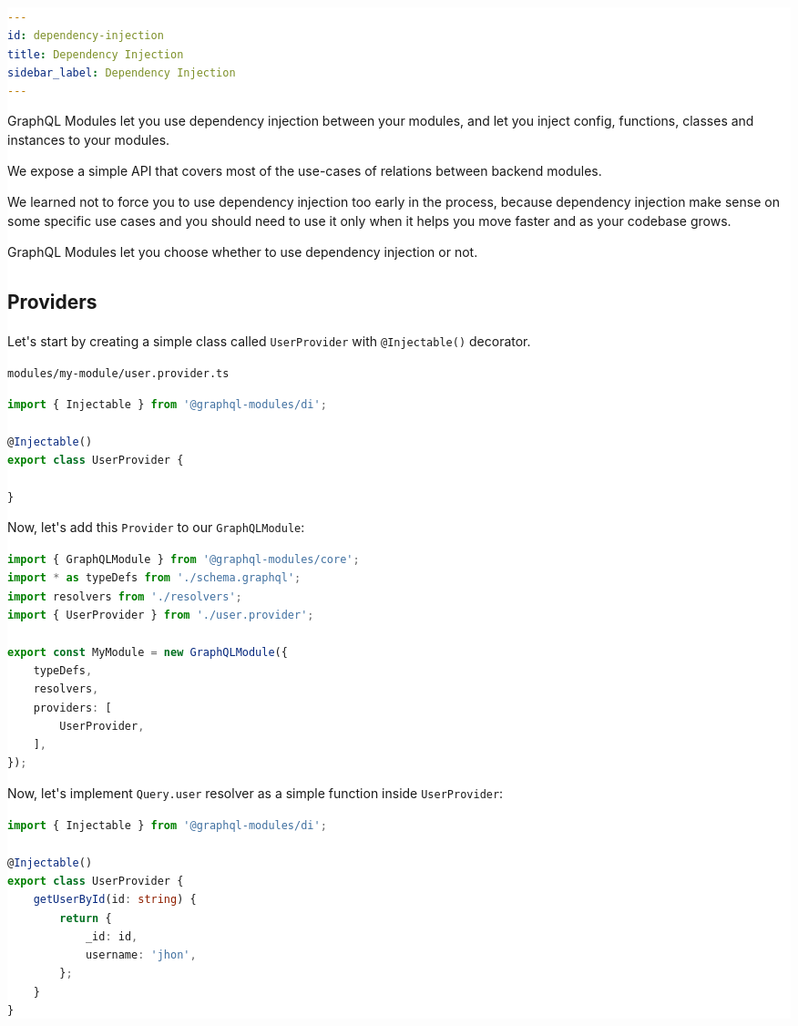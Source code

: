 ```yaml
---
id: dependency-injection
title: Dependency Injection
sidebar_label: Dependency Injection
---
```


GraphQL Modules let you use dependency injection between your modules, and let you inject config, functions, classes and instances to your modules.

We expose a simple API that covers most of the use-cases of relations between backend modules.

We learned not to force you to use dependency injection too early in the process, because dependency injection make sense on some specific use cases and you should need to use it only when it helps you move faster and as your codebase grows.

GraphQL Modules let you choose whether to use dependency injection or not.

## Providers

Let's start by creating a simple class called `UserProvider` with `@Injectable()` decorator.

`modules/my-module/user.provider.ts`

```typescript
import { Injectable } from '@graphql-modules/di';

@Injectable()
export class UserProvider {

}
```

Now, let's add this `Provider` to our `GraphQLModule`:

```typescript
import { GraphQLModule } from '@graphql-modules/core';
import * as typeDefs from './schema.graphql';
import resolvers from './resolvers';
import { UserProvider } from './user.provider';

export const MyModule = new GraphQLModule({
    typeDefs,
    resolvers,
    providers: [
        UserProvider,
    ],
});
```

Now, let's implement `Query.user` resolver as a simple function inside `UserProvider`:

```typescript
import { Injectable } from '@graphql-modules/di';

@Injectable()
export class UserProvider {
    getUserById(id: string) {
        return {
            _id: id,
            username: 'jhon',
        };
    }
}
```
